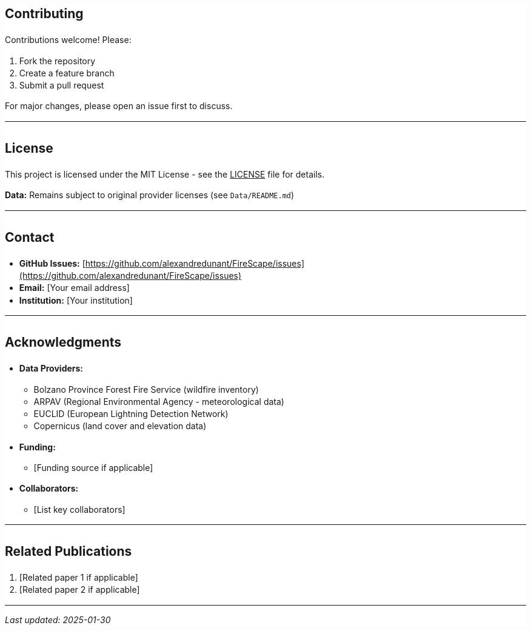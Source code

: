 ## Contributing

Contributions welcome! Please:
1. Fork the repository
2. Create a feature branch
3. Submit a pull request

For major changes, please open an issue first to discuss.

---

## License

This project is licensed under the MIT License - see the [LICENSE](LICENSE) file for details.

**Data:** Remains subject to original provider licenses (see `Data/README.md`)

---

## Contact

- **GitHub Issues:** [https://github.com/alexandredunant/FireScape/issues](https://github.com/alexandredunant/FireScape/issues)
- **Email:** [Your email address]
- **Institution:** [Your institution]

---

## Acknowledgments

- **Data Providers:**
  - Bolzano Province Forest Fire Service (wildfire inventory)
  - ARPAV (Regional Environmental Agency - meteorological data)
  - EUCLID (European Lightning Detection Network)
  - Copernicus (land cover and elevation data)

- **Funding:**
  - [Funding source if applicable]

- **Collaborators:**
  - [List key collaborators]

---

## Related Publications

1. [Related paper 1 if applicable]
2. [Related paper 2 if applicable]

---

*Last updated: 2025-01-30*
